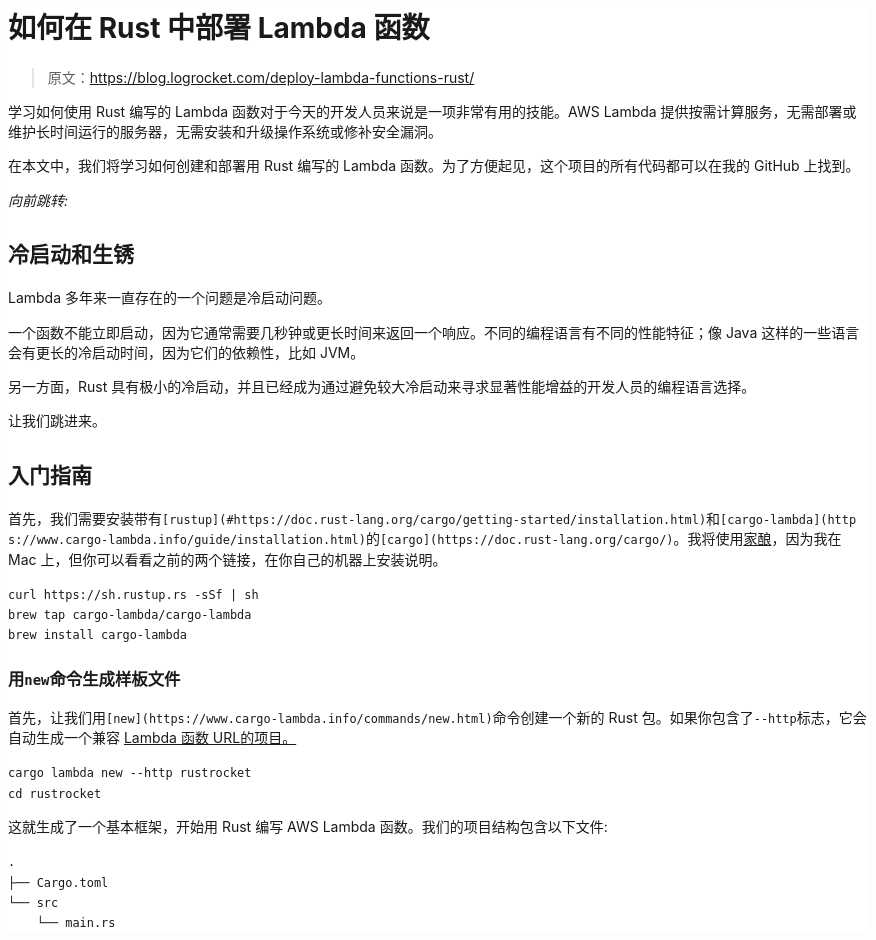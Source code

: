 # 如何在 Rust 中部署 Lambda 函数

> 原文：<https://blog.logrocket.com/deploy-lambda-functions-rust/>

学习如何使用 Rust 编写的 Lambda 函数对于今天的开发人员来说是一项非常有用的技能。AWS Lambda 提供按需计算服务，无需部署或维护长时间运行的服务器，无需安装和升级操作系统或修补安全漏洞。

在本文中，我们将学习如何创建和部署用 Rust 编写的 Lambda 函数。为了方便起见，这个项目的所有代码都可以在我的 GitHub 上找到。

*向前跳转:*

## 冷启动和生锈

Lambda 多年来一直存在的一个问题是冷启动问题。

一个函数不能立即启动，因为它通常需要几秒钟或更长时间来返回一个响应。不同的编程语言有不同的性能特征；像 Java 这样的一些语言会有更长的冷启动时间，因为它们的依赖性，比如 JVM。

另一方面，Rust 具有极小的冷启动，并且已经成为通过避免较大冷启动来寻求显著性能增益的开发人员的编程语言选择。

让我们跳进来。

## 入门指南

首先，我们需要安装带有`[rustup](#https://doc.rust-lang.org/cargo/getting-started/installation.html)`和`[cargo-lambda](https://www.cargo-lambda.info/guide/installation.html)`的`[cargo](https://doc.rust-lang.org/cargo/)`。我将使用[家酿](https://blog.logrocket.com/how-to-set-up-m1-macbook-web-development/)，因为我在 Mac 上，但你可以看看之前的两个链接，在你自己的机器上安装说明。

```
curl https://sh.rustup.rs -sSf | sh
brew tap cargo-lambda/cargo-lambda
brew install cargo-lambda

```

### 用`new`命令生成样板文件

首先，让我们用`[new](https://www.cargo-lambda.info/commands/new.html)`命令创建一个新的 Rust 包。如果你包含了`--http`标志，它会自动生成一个兼容 [Lambda 函数 URL](https://docs.aws.amazon.com/lambda/latest/dg/lambda-urls.html)[的项目。](https://docs.aws.amazon.com/lambda/latest/dg/lambda-urls.html)

```
cargo lambda new --http rustrocket
cd rustrocket

```

这就生成了一个基本框架，开始用 Rust 编写 AWS Lambda 函数。我们的项目结构包含以下文件:

```
.
├── Cargo.toml
└── src
    └── main.rs

```
